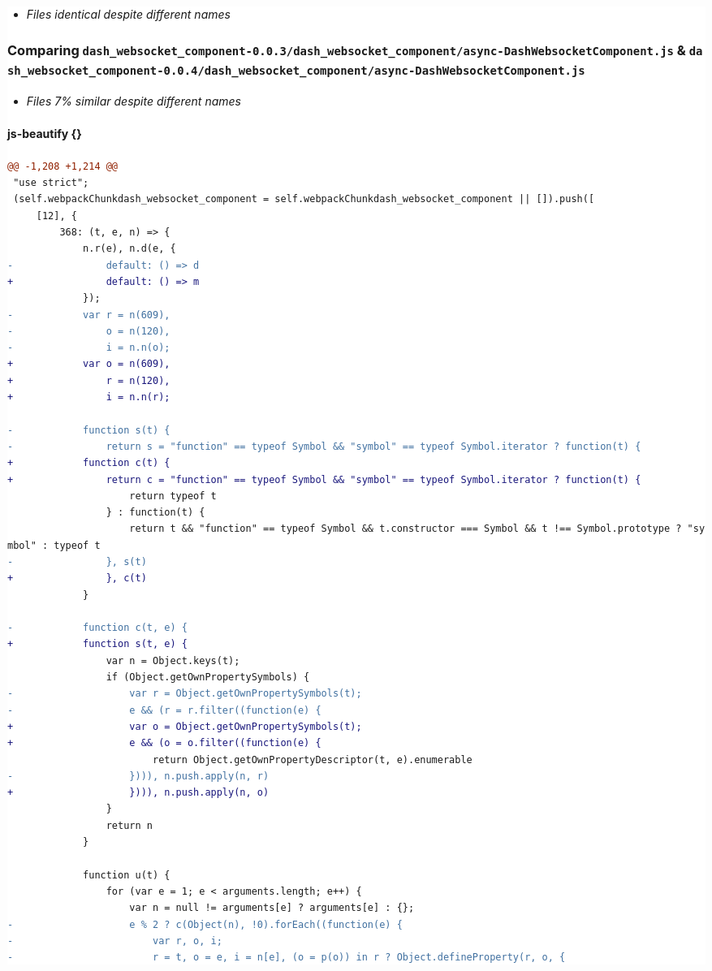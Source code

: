  * *Files identical despite different names*

### Comparing `dash_websocket_component-0.0.3/dash_websocket_component/async-DashWebsocketComponent.js` & `dash_websocket_component-0.0.4/dash_websocket_component/async-DashWebsocketComponent.js`

 * *Files 7% similar despite different names*

#### js-beautify {}

```diff
@@ -1,208 +1,214 @@
 "use strict";
 (self.webpackChunkdash_websocket_component = self.webpackChunkdash_websocket_component || []).push([
     [12], {
         368: (t, e, n) => {
             n.r(e), n.d(e, {
-                default: () => d
+                default: () => m
             });
-            var r = n(609),
-                o = n(120),
-                i = n.n(o);
+            var o = n(609),
+                r = n(120),
+                i = n.n(r);
 
-            function s(t) {
-                return s = "function" == typeof Symbol && "symbol" == typeof Symbol.iterator ? function(t) {
+            function c(t) {
+                return c = "function" == typeof Symbol && "symbol" == typeof Symbol.iterator ? function(t) {
                     return typeof t
                 } : function(t) {
                     return t && "function" == typeof Symbol && t.constructor === Symbol && t !== Symbol.prototype ? "symbol" : typeof t
-                }, s(t)
+                }, c(t)
             }
 
-            function c(t, e) {
+            function s(t, e) {
                 var n = Object.keys(t);
                 if (Object.getOwnPropertySymbols) {
-                    var r = Object.getOwnPropertySymbols(t);
-                    e && (r = r.filter((function(e) {
+                    var o = Object.getOwnPropertySymbols(t);
+                    e && (o = o.filter((function(e) {
                         return Object.getOwnPropertyDescriptor(t, e).enumerable
-                    }))), n.push.apply(n, r)
+                    }))), n.push.apply(n, o)
                 }
                 return n
             }
 
             function u(t) {
                 for (var e = 1; e < arguments.length; e++) {
                     var n = null != arguments[e] ? arguments[e] : {};
-                    e % 2 ? c(Object(n), !0).forEach((function(e) {
-                        var r, o, i;
-                        r = t, o = e, i = n[e], (o = p(o)) in r ? Object.defineProperty(r, o, {
```